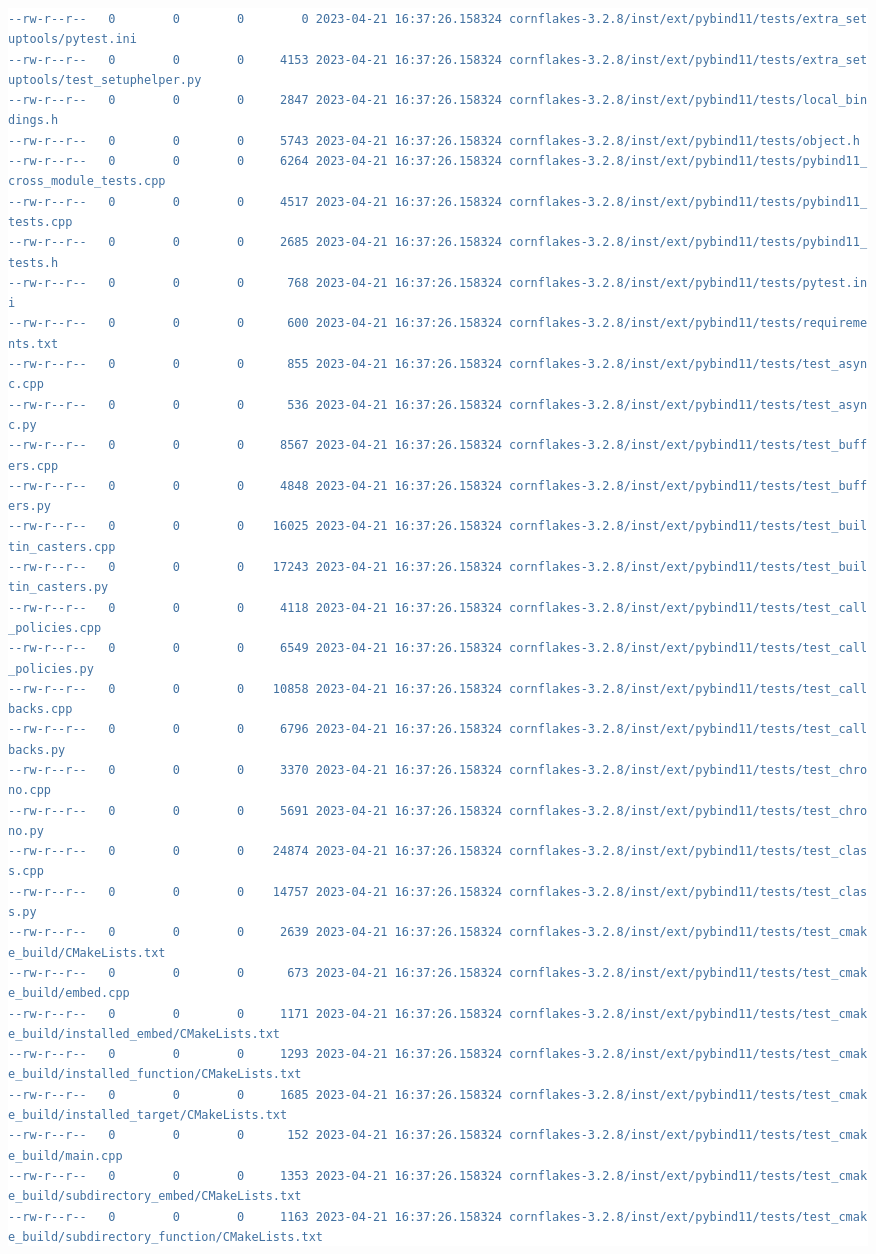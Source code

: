 ```diff
--rw-r--r--   0        0        0        0 2023-04-21 16:37:26.158324 cornflakes-3.2.8/inst/ext/pybind11/tests/extra_setuptools/pytest.ini
--rw-r--r--   0        0        0     4153 2023-04-21 16:37:26.158324 cornflakes-3.2.8/inst/ext/pybind11/tests/extra_setuptools/test_setuphelper.py
--rw-r--r--   0        0        0     2847 2023-04-21 16:37:26.158324 cornflakes-3.2.8/inst/ext/pybind11/tests/local_bindings.h
--rw-r--r--   0        0        0     5743 2023-04-21 16:37:26.158324 cornflakes-3.2.8/inst/ext/pybind11/tests/object.h
--rw-r--r--   0        0        0     6264 2023-04-21 16:37:26.158324 cornflakes-3.2.8/inst/ext/pybind11/tests/pybind11_cross_module_tests.cpp
--rw-r--r--   0        0        0     4517 2023-04-21 16:37:26.158324 cornflakes-3.2.8/inst/ext/pybind11/tests/pybind11_tests.cpp
--rw-r--r--   0        0        0     2685 2023-04-21 16:37:26.158324 cornflakes-3.2.8/inst/ext/pybind11/tests/pybind11_tests.h
--rw-r--r--   0        0        0      768 2023-04-21 16:37:26.158324 cornflakes-3.2.8/inst/ext/pybind11/tests/pytest.ini
--rw-r--r--   0        0        0      600 2023-04-21 16:37:26.158324 cornflakes-3.2.8/inst/ext/pybind11/tests/requirements.txt
--rw-r--r--   0        0        0      855 2023-04-21 16:37:26.158324 cornflakes-3.2.8/inst/ext/pybind11/tests/test_async.cpp
--rw-r--r--   0        0        0      536 2023-04-21 16:37:26.158324 cornflakes-3.2.8/inst/ext/pybind11/tests/test_async.py
--rw-r--r--   0        0        0     8567 2023-04-21 16:37:26.158324 cornflakes-3.2.8/inst/ext/pybind11/tests/test_buffers.cpp
--rw-r--r--   0        0        0     4848 2023-04-21 16:37:26.158324 cornflakes-3.2.8/inst/ext/pybind11/tests/test_buffers.py
--rw-r--r--   0        0        0    16025 2023-04-21 16:37:26.158324 cornflakes-3.2.8/inst/ext/pybind11/tests/test_builtin_casters.cpp
--rw-r--r--   0        0        0    17243 2023-04-21 16:37:26.158324 cornflakes-3.2.8/inst/ext/pybind11/tests/test_builtin_casters.py
--rw-r--r--   0        0        0     4118 2023-04-21 16:37:26.158324 cornflakes-3.2.8/inst/ext/pybind11/tests/test_call_policies.cpp
--rw-r--r--   0        0        0     6549 2023-04-21 16:37:26.158324 cornflakes-3.2.8/inst/ext/pybind11/tests/test_call_policies.py
--rw-r--r--   0        0        0    10858 2023-04-21 16:37:26.158324 cornflakes-3.2.8/inst/ext/pybind11/tests/test_callbacks.cpp
--rw-r--r--   0        0        0     6796 2023-04-21 16:37:26.158324 cornflakes-3.2.8/inst/ext/pybind11/tests/test_callbacks.py
--rw-r--r--   0        0        0     3370 2023-04-21 16:37:26.158324 cornflakes-3.2.8/inst/ext/pybind11/tests/test_chrono.cpp
--rw-r--r--   0        0        0     5691 2023-04-21 16:37:26.158324 cornflakes-3.2.8/inst/ext/pybind11/tests/test_chrono.py
--rw-r--r--   0        0        0    24874 2023-04-21 16:37:26.158324 cornflakes-3.2.8/inst/ext/pybind11/tests/test_class.cpp
--rw-r--r--   0        0        0    14757 2023-04-21 16:37:26.158324 cornflakes-3.2.8/inst/ext/pybind11/tests/test_class.py
--rw-r--r--   0        0        0     2639 2023-04-21 16:37:26.158324 cornflakes-3.2.8/inst/ext/pybind11/tests/test_cmake_build/CMakeLists.txt
--rw-r--r--   0        0        0      673 2023-04-21 16:37:26.158324 cornflakes-3.2.8/inst/ext/pybind11/tests/test_cmake_build/embed.cpp
--rw-r--r--   0        0        0     1171 2023-04-21 16:37:26.158324 cornflakes-3.2.8/inst/ext/pybind11/tests/test_cmake_build/installed_embed/CMakeLists.txt
--rw-r--r--   0        0        0     1293 2023-04-21 16:37:26.158324 cornflakes-3.2.8/inst/ext/pybind11/tests/test_cmake_build/installed_function/CMakeLists.txt
--rw-r--r--   0        0        0     1685 2023-04-21 16:37:26.158324 cornflakes-3.2.8/inst/ext/pybind11/tests/test_cmake_build/installed_target/CMakeLists.txt
--rw-r--r--   0        0        0      152 2023-04-21 16:37:26.158324 cornflakes-3.2.8/inst/ext/pybind11/tests/test_cmake_build/main.cpp
--rw-r--r--   0        0        0     1353 2023-04-21 16:37:26.158324 cornflakes-3.2.8/inst/ext/pybind11/tests/test_cmake_build/subdirectory_embed/CMakeLists.txt
--rw-r--r--   0        0        0     1163 2023-04-21 16:37:26.158324 cornflakes-3.2.8/inst/ext/pybind11/tests/test_cmake_build/subdirectory_function/CMakeLists.txt
```